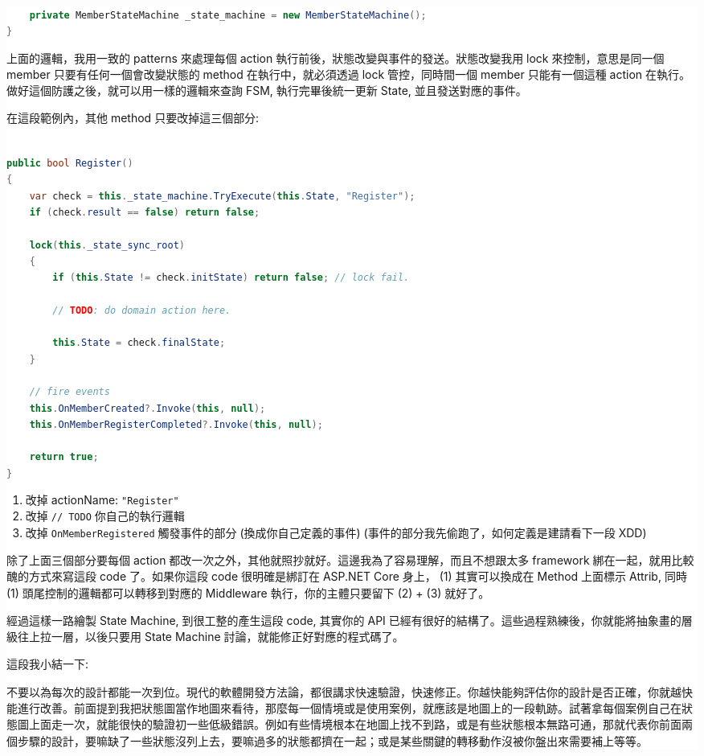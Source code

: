 ```csharp
	private MemberStateMachine _state_machine = new MemberStateMachine();
}

```

上面的邏輯，我用一致的 patterns 來處理每個 action 執行前後，狀態改變與事件的發送。狀態改變我用 lock 來控制，意思是同一個 member 只要有任何一個會改變狀態的 method 在執行中，就必須透過 lock 管控，同時間一個 member 只能有一個這種 action 在執行。做好這個防護之後，就可以用一樣的邏輯來查詢 FSM, 執行完畢後統一更新 State, 並且發送對應的事件。

在這段範例內，其他 method 只要改掉這三個部分:

```csharp

public bool Register()
{
	var check = this._state_machine.TryExecute(this.State, "Register");
	if (check.result == false) return false;

	lock(this._state_sync_root)
	{
		if (this.State != check.initState) return false; // lock fail.

		// TODO: do domain action here.

		this.State = check.finalState;
	}

	// fire events
	this.OnMemberCreated?.Invoke(this, null);
	this.OnMemberRegisterCompleted?.Invoke(this, null);

	return true;
}

```

1. 改掉 actionName: ```"Register"```
1. 改掉 ```// TODO``` 你自己的執行邏輯
1. 改掉 ```OnMemberRegistered``` 觸發事件的部分 (換成你自己定義的事件)
(事件的部分我先偷跑了，如何定義是建請看下一段 XDD)

除了上面三個部分要每個 action 都改一次之外，其他就照抄就好。這邊我為了容易理解，而且不想跟太多 framework 綁在一起，就用比較醜的方式來寫這段 code 了。如果你這段 code 很明確是綁訂在 ASP.NET Core 身上， (1) 其實可以換成在 Method 上面標示 Attrib, 同時 (1) 頭尾控制的邏輯都可以轉移到對應的 Middleware 執行，你的主體只要留下 (2) + (3) 就好了。

經過這樣一路繪製 State Machine, 到很工整的產生這段 code, 其實你的 API 已經有很好的結構了。這些過程熟練後，你就能將抽象畫的層級往上拉一層，以後只要用 State Machine 討論，就能修正好對應的程式碼了。


這段我小結一下:

不要以為每次的設計都能一次到位。現代的軟體開發方法論，都很講求快速驗證，快速修正。你越快能夠評估你的設計是否正確，你就越快能進行改善。前面提到我把狀態圖當作地圖來看待，那麼每一個情境或是使用案例，就應該是地圖上的一段軌跡。試著拿每個案例自己在狀態圖上面走一次，就能很快的驗證初一些低級錯誤。例如有些情境根本在地圖上找不到路，或是有些狀態根本無路可通，那就代表你前面兩個步驟的設計，要嘛缺了一些狀態沒列上去，要嘛過多的狀態都擠在一起；或是某些關鍵的轉移動作沒被你盤出來需要補上等等。
